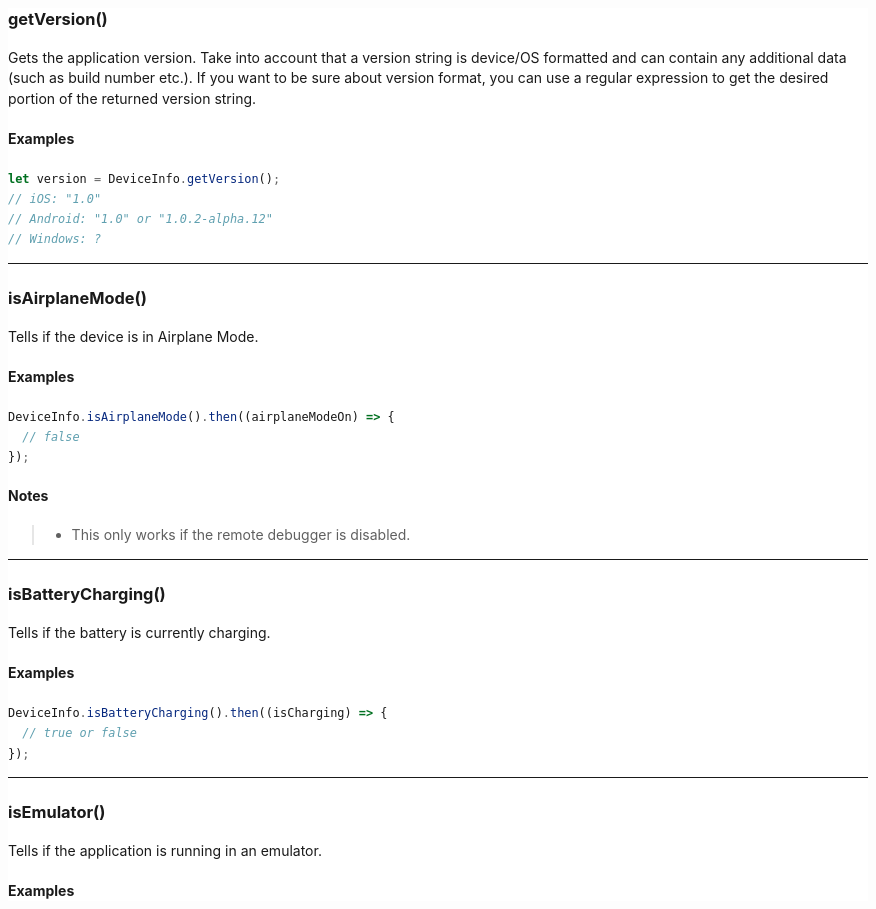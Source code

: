 
### getVersion()

Gets the application version.
Take into account that a version string is device/OS formatted and can contain any additional data (such as build number etc.). If you want to be sure about version format, you can use a regular expression to get the desired portion of the returned version string.

#### Examples

```js
let version = DeviceInfo.getVersion();
// iOS: "1.0"
// Android: "1.0" or "1.0.2-alpha.12"
// Windows: ?
```

---

### isAirplaneMode()

Tells if the device is in Airplane Mode.

#### Examples

```js
DeviceInfo.isAirplaneMode().then((airplaneModeOn) => {
  // false
});
```

#### Notes

> - This only works if the remote debugger is disabled.

---

### isBatteryCharging()

Tells if the battery is currently charging.

#### Examples

```js
DeviceInfo.isBatteryCharging().then((isCharging) => {
  // true or false
});
```

---

### isEmulator()

Tells if the application is running in an emulator.

#### Examples
